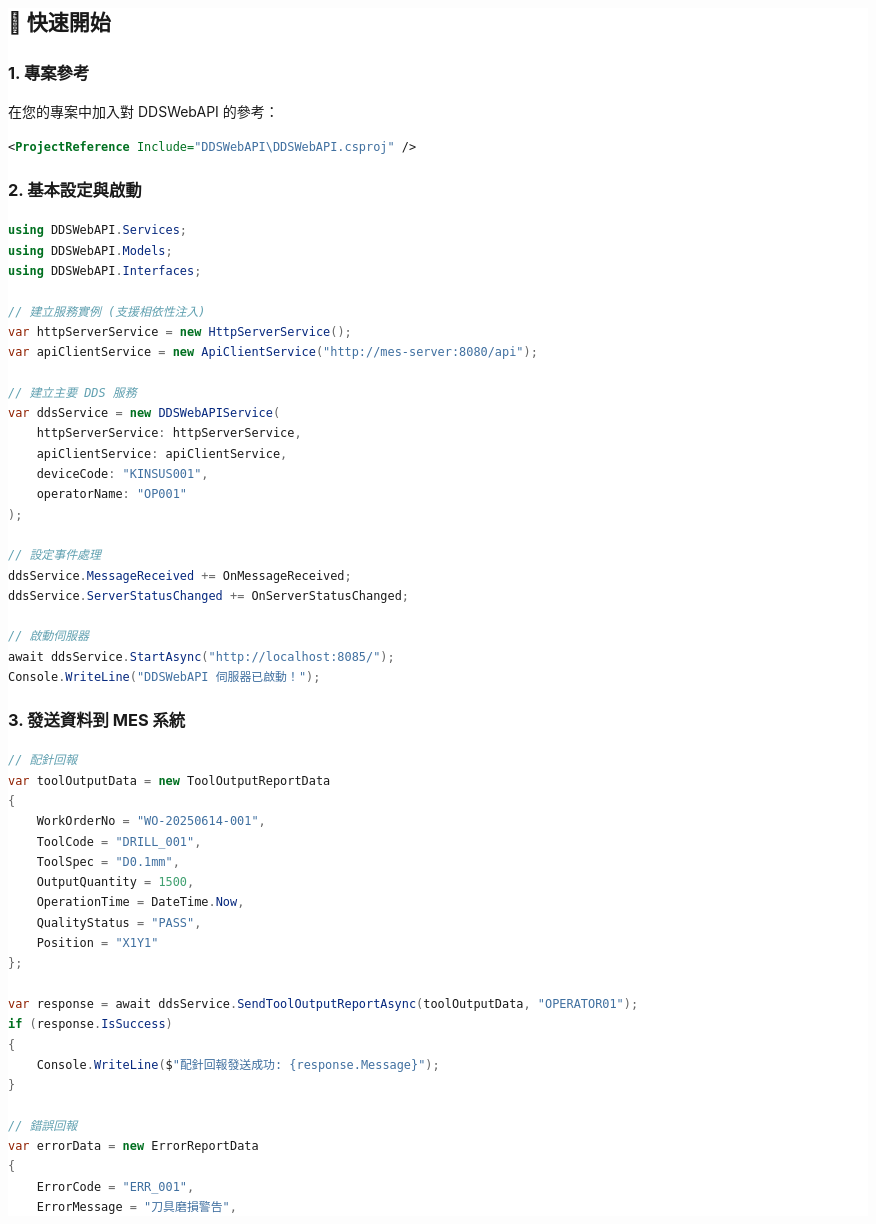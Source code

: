 ## 🚀 快速開始

### 1. 專案參考

在您的專案中加入對 DDSWebAPI 的參考：

```xml
<ProjectReference Include="DDSWebAPI\DDSWebAPI.csproj" />
```

### 2. 基本設定與啟動

```csharp
using DDSWebAPI.Services;
using DDSWebAPI.Models;
using DDSWebAPI.Interfaces;

// 建立服務實例 (支援相依性注入)
var httpServerService = new HttpServerService();
var apiClientService = new ApiClientService("http://mes-server:8080/api");

// 建立主要 DDS 服務
var ddsService = new DDSWebAPIService(
    httpServerService: httpServerService,
    apiClientService: apiClientService,
    deviceCode: "KINSUS001",
    operatorName: "OP001"
);

// 設定事件處理
ddsService.MessageReceived += OnMessageReceived;
ddsService.ServerStatusChanged += OnServerStatusChanged;

// 啟動伺服器
await ddsService.StartAsync("http://localhost:8085/");
Console.WriteLine("DDSWebAPI 伺服器已啟動！");
```

### 3. 發送資料到 MES 系統

```csharp
// 配針回報
var toolOutputData = new ToolOutputReportData
{
    WorkOrderNo = "WO-20250614-001",
    ToolCode = "DRILL_001",
    ToolSpec = "D0.1mm",
    OutputQuantity = 1500,
    OperationTime = DateTime.Now,
    QualityStatus = "PASS",
    Position = "X1Y1"
};

var response = await ddsService.SendToolOutputReportAsync(toolOutputData, "OPERATOR01");
if (response.IsSuccess)
{
    Console.WriteLine($"配針回報發送成功: {response.Message}");
}

// 錯誤回報
var errorData = new ErrorReportData
{
    ErrorCode = "ERR_001",
    ErrorMessage = "刀具磨損警告",
```